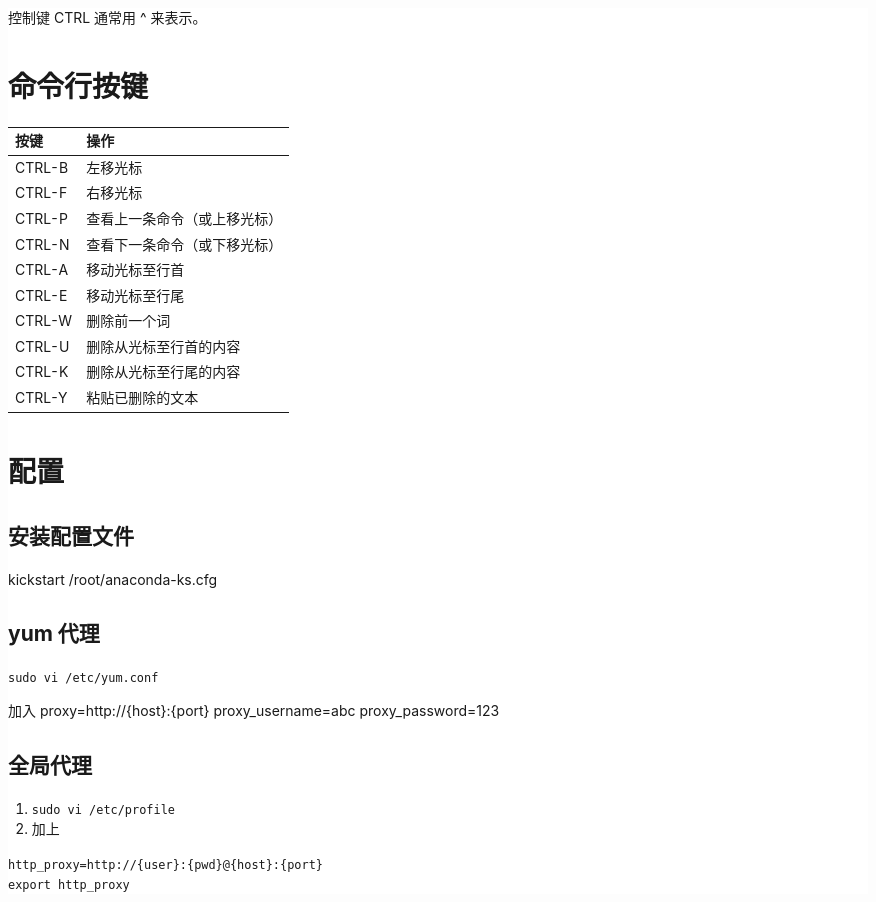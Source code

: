 控制键 CTRL 通常用 ^ 来表示。

# 命令行按键

|按键  |操作                        |
|:-----|:---------------------------|
|CTRL-B|左移光标                    |
|CTRL-F|右移光标                    |
|CTRL-P|查看上一条命令（或上移光标）|
|CTRL-N|查看下一条命令（或下移光标）|
|CTRL-A|移动光标至行首              |
|CTRL-E|移动光标至行尾              |
|CTRL-W|删除前一个词                |
|CTRL-U|删除从光标至行首的内容      |
|CTRL-K|删除从光标至行尾的内容      |
|CTRL-Y|粘贴已删除的文本            |


# 配置

## 安装配置文件

kickstart
/root/anaconda-ks.cfg

## yum 代理

`sudo vi /etc/yum.conf`

加入
proxy=http://{host}:{port}
proxy_username=abc
proxy_password=123

## 全局代理

1. `sudo vi /etc/profile`
2. 加上

```
http_proxy=http://{user}:{pwd}@{host}:{port}
export http_proxy
```
